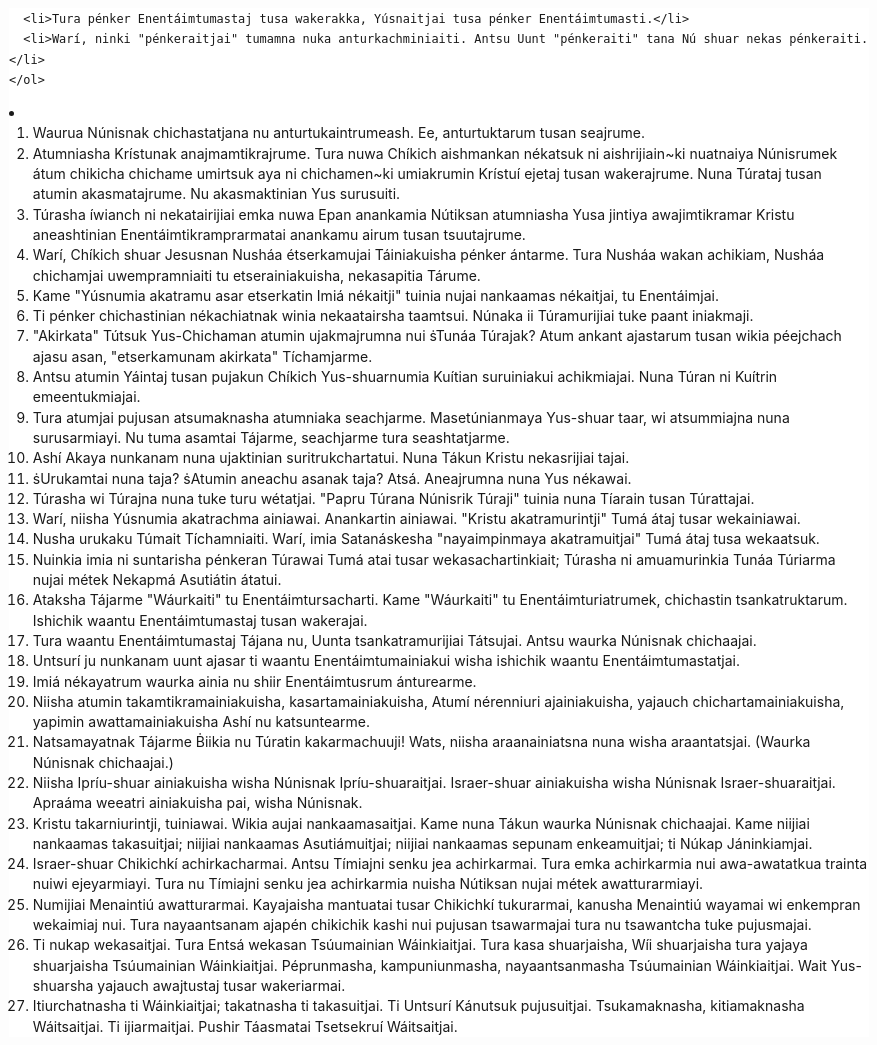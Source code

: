       <li>Tura pénker Enentáimtumastaj tusa wakerakka, Yúsnaitjai tusa pénker Enentáimtumasti.</li>
      <li>Warí, ninki "pénkeraitjai" tumamna nuka anturkachminiaiti. Antsu Uunt "pénkeraiti" tana Nú shuar nekas pénkeraiti.</li>
    </ol>
  </li>
  <li>
    <ol>
      <li>Waurua Núnisnak chichastatjana nu anturtukaintrumeash. Ee, anturtuktarum tusan seajrume.</li>
      <li>Atumniasha Krístunak anajmamtikrajrume. Tura nuwa Chíkich aishmankan nékatsuk ni aishrijiain~ki nuatnaiya Núnisrumek átum chikicha chichame umirtsuk aya ni chichamen~ki umiakrumin Krístuí ejetaj tusan wakerajrume. Nuna Túrataj tusan atumin akasmatajrume. Nu akasmaktinian Yus surusuiti.</li>
      <li>Túrasha íwianch ni nekatairijiai emka nuwa Epan anankamia Nútiksan atumniasha Yusa jintiya awajimtikramar Kristu aneashtinian Enentáimtikramprarmatai anankamu airum tusan tsuutajrume.</li>
      <li>Warí, Chíkich shuar Jesusnan Nusháa étserkamujai Táiniakuisha pénker ántarme. Tura Nusháa wakan achikiam, Nusháa chichamjai uwempramniaiti tu etserainiakuisha, nekasapitia Tárume.</li>
      <li>Kame "Yúsnumia akatramu asar etserkatin Imiá nékaitji" tuinia nujai nankaamas nékaitjai, tu Enentáimjai.</li>
      <li>Ti pénker chichastinian nékachiatnak winia nekaatairsha taamtsui. Núnaka ii Túramurijiai tuke paant iniakmaji.</li>
      <li>"Akirkata" Tútsuk Yus-Chichaman atumin ujakmajrumna nui ṡTunáa Túrajak? Atum ankant ajastarum tusan wikia péejchach ajasu asan, "etserkamunam akirkata" Tíchamjarme.</li>
      <li>Antsu atumin Yáintaj tusan pujakun Chíkich Yus-shuarnumia Kuítian suruiniakui achikmiajai. Nuna Túran ni Kuítrin emeentukmiajai.</li>
      <li>Tura atumjai pujusan atsumaknasha atumniaka seachjarme. Masetúnianmaya Yus-shuar taar, wi atsummiajna nuna surusarmiayi. Nu tuma asamtai Tájarme, seachjarme tura seashtatjarme.</li>
      <li>Ashí Akaya nunkanam nuna ujaktinian suritrukchartatui. Nuna Tákun Kristu nekasrijiai tajai.</li>
      <li>ṡUrukamtai nuna taja? ṡAtumin aneachu asanak taja? Atsá. Aneajrumna nuna Yus nékawai.</li>
      <li>Túrasha wi Túrajna nuna tuke turu wétatjai. "Papru Túrana Núnisrik Túraji" tuinia nuna Tíarain tusan Túrattajai.</li>
      <li>Warí, niisha Yúsnumia akatrachma ainiawai. Anankartin ainiawai. "Kristu akatramurintji" Tumá átaj tusar wekainiawai.</li>
      <li>Nusha urukaku Túmait Tíchamniaiti. Warí, imia Satanáskesha "nayaimpinmaya akatramuitjai" Tumá átaj tusa wekaatsuk.</li>
      <li>Nuinkia imia ni suntarisha pénkeran Túrawai Tumá atai tusar wekasachartinkiait; Túrasha ni amuamurinkia Tunáa Túriarma nujai métek Nekapmá Asutiátin átatui.</li>
      <li>Ataksha Tájarme "Wáurkaiti" tu Enentáimtursacharti. Kame "Wáurkaiti" tu Enentáimturiatrumek, chichastin tsankatruktarum. Ishichik waantu Enentáimtumastaj tusan wakerajai.</li>
      <li>Tura waantu Enentáimtumastaj Tájana nu, Uunta tsankatramurijiai Tátsujai. Antsu waurka Núnisnak chichaajai.</li>
      <li>Untsurí ju nunkanam uunt ajasar ti waantu Enentáimtumainiakui wisha ishichik waantu Enentáimtumastatjai.</li>
      <li>Imiá nékayatrum waurka ainia nu shiir Enentáimtusrum ánturearme.</li>
      <li>Niisha atumin takamtikramainiakuisha, kasartamainiakuisha, Atumí nérenniuri ajainiakuisha, yajauch chichartamainiakuisha, yapimin awattamainiakuisha Ashí nu katsuntearme.</li>
      <li>Natsamayatnak Tájarme Ḃiikia nu Túratin kakarmachuuji! Wats, niisha araanainiatsna nuna wisha araantatsjai. (Waurka Núnisnak chichaajai.)</li>
      <li>Niisha Ipríu-shuar ainiakuisha wisha Núnisnak Ipríu-shuaraitjai. Israer-shuar ainiakuisha wisha Núnisnak Israer-shuaraitjai. Apraáma weeatri ainiakuisha pai, wisha Núnisnak.</li>
      <li>Kristu takarniurintji, tuiniawai. Wikia aujai nankaamasaitjai. Kame nuna Tákun waurka Núnisnak chichaajai. Kame niijiai nankaamas takasuitjai; niijiai nankaamas Asutiámuitjai; niijiai nankaamas sepunam enkeamuitjai; ti Núkap Jáninkiamjai.</li>
      <li>Israer-shuar Chikichkí achirkacharmai. Antsu Tímiajni senku jea achirkarmai. Tura emka achirkarmia nui awa-awatatkua trainta nuiwi ejeyarmiayi. Tura nu Tímiajni senku jea achirkarmia nuisha Nútiksan nujai métek awatturarmiayi.</li>
      <li>Numijiai Menaintiú awatturarmai. Kayajaisha mantuatai tusar Chikichkí tukurarmai, kanusha Menaintiú wayamai wi enkempran wekaimiaj nui. Tura nayaantsanam ajapén chikichik kashi nui pujusan tsawarmajai tura nu tsawantcha tuke pujusmajai.</li>
      <li>Ti nukap wekasaitjai. Tura Entsá wekasan Tsúumainian Wáinkiaitjai. Tura kasa shuarjaisha, Wíi shuarjaisha tura yajaya shuarjaisha Tsúumainian Wáinkiaitjai. Péprunmasha, kampuniunmasha, nayaantsanmasha Tsúumainian Wáinkiaitjai. Wait Yus-shuarsha yajauch awajtustaj tusar wakeriarmai.</li>
      <li>Itiurchatnasha ti Wáinkiaitjai; takatnasha ti takasuitjai. Ti Untsurí Kánutsuk pujusuitjai. Tsukamaknasha, kitiamaknasha Wáitsaitjai. Ti ijiarmaitjai. Pushir Táasmatai Tsetsekruí Wáitsaitjai.</li>